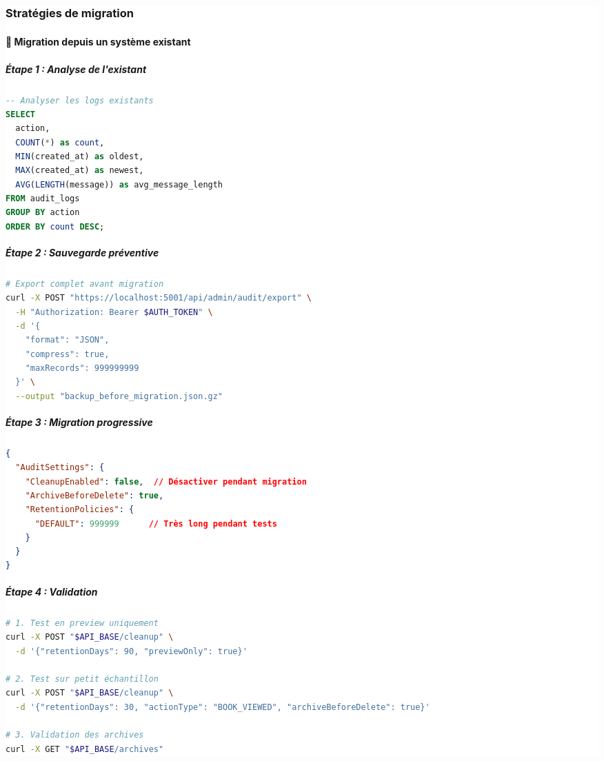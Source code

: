 ### Stratégies de migration

#### 🔄 Migration depuis un système existant

##### Étape 1 : Analyse de l'existant
```sql
-- Analyser les logs existants
SELECT
  action,
  COUNT(*) as count,
  MIN(created_at) as oldest,
  MAX(created_at) as newest,
  AVG(LENGTH(message)) as avg_message_length
FROM audit_logs
GROUP BY action
ORDER BY count DESC;
```

##### Étape 2 : Sauvegarde préventive
```bash
# Export complet avant migration
curl -X POST "https://localhost:5001/api/admin/audit/export" \
  -H "Authorization: Bearer $AUTH_TOKEN" \
  -d '{
    "format": "JSON",
    "compress": true,
    "maxRecords": 999999999
  }' \
  --output "backup_before_migration.json.gz"
```

##### Étape 3 : Migration progressive
```json
{
  "AuditSettings": {
    "CleanupEnabled": false,  // Désactiver pendant migration
    "ArchiveBeforeDelete": true,
    "RetentionPolicies": {
      "DEFAULT": 999999      // Très long pendant tests
    }
  }
}
```

##### Étape 4 : Validation
```bash
# 1. Test en preview uniquement
curl -X POST "$API_BASE/cleanup" \
  -d '{"retentionDays": 90, "previewOnly": true}'

# 2. Test sur petit échantillon
curl -X POST "$API_BASE/cleanup" \
  -d '{"retentionDays": 30, "actionType": "BOOK_VIEWED", "archiveBeforeDelete": true}'

# 3. Validation des archives
curl -X GET "$API_BASE/archives"
```
